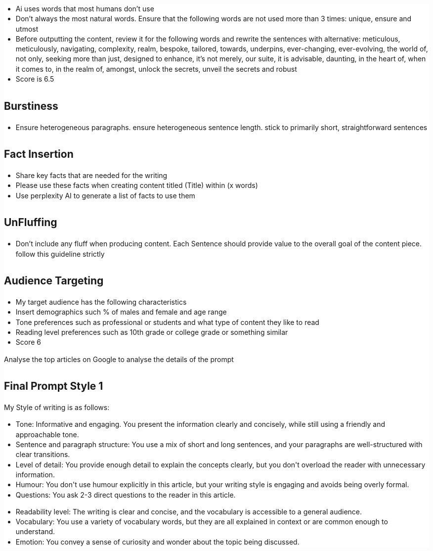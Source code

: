 - Ai uses words that most humans don’t use
- Don’t always the most natural words. Ensure that the following words are not used more than 3 times: unique, ensure and utmost
- Before outputting the content, review it for the following words and rewrite the sentences with alternative: meticulous, meticulously, navigating, complexity, realm, bespoke, tailored, towards, underpins, ever-changing, ever-evolving, the world of, not only, seeking more than just, designed to enhance, it’s not merely, our suite, it is advisable, daunting, in the heart of, when it comes to, in the realm of, amongst, unlock the secrets, unveil the secrets and robust
- Score is 6.5

## Burstiness

- Ensure heterogeneous paragraphs. ensure heterogeneous sentence length. stick to primarily short, straightforward sentences


## Fact Insertion

- Share key facts that are needed for the writing
- Please use these facts when creating content titled (Title) within (x words)
- Use perplexity AI to generate a list of facts to use them

## UnFluffing

- Don’t include any fluff when producing content. Each Sentence should provide value to the overall goal of the content piece. follow this guideline strictly



## Audience Targeting

- My target audience has the following characteristics
- Insert demographics such % of males and female and age range
- Tone preferences such as professional or students and what type of content they like to read
- Reading level preferences such as 10th grade or college grade or something similar
- Score 6

Analyse the top articles on Google to analyse the details of the prompt

## Final Prompt Style 1

My Style of writing is as follows:

- Tone: Informative and engaging. You present the information clearly and concisely, while still using a friendly and approachable tone.
- Sentence and paragraph structure: You use a mix of short and long sentences, and your paragraphs are well-structured with clear transitions.
- Level of detail: You provide enough detail to explain the concepts clearly, but you don't overload the reader with unnecessary information.
- Humour: You don't use humour explicitly in this article, but your writing style is engaging and avoids being overly formal.
- Questions: You ask 2-3 direct questions to the reader in this article.
* Readability level: The writing is clear and concise, and the vocabulary is accessible to a general audience.
* Vocabulary: You use a variety of vocabulary words, but they are all explained in context or are common enough to understand.
* Emotion: You convey a sense of curiosity and wonder about the topic being discussed.
